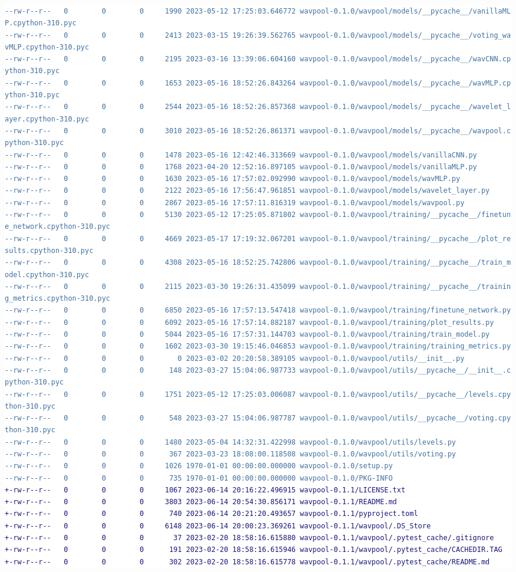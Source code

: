 ```diff
--rw-r--r--   0        0        0     1990 2023-05-12 17:25:03.646772 wavpool-0.1.0/wavpool/models/__pycache__/vanillaMLP.cpython-310.pyc
--rw-r--r--   0        0        0     2413 2023-03-15 19:26:39.562765 wavpool-0.1.0/wavpool/models/__pycache__/voting_wavMLP.cpython-310.pyc
--rw-r--r--   0        0        0     2195 2023-03-16 13:39:06.604160 wavpool-0.1.0/wavpool/models/__pycache__/wavCNN.cpython-310.pyc
--rw-r--r--   0        0        0     1653 2023-05-16 18:52:26.843264 wavpool-0.1.0/wavpool/models/__pycache__/wavMLP.cpython-310.pyc
--rw-r--r--   0        0        0     2544 2023-05-16 18:52:26.857368 wavpool-0.1.0/wavpool/models/__pycache__/wavelet_layer.cpython-310.pyc
--rw-r--r--   0        0        0     3010 2023-05-16 18:52:26.861371 wavpool-0.1.0/wavpool/models/__pycache__/wavpool.cpython-310.pyc
--rw-r--r--   0        0        0     1478 2023-05-16 12:42:46.313669 wavpool-0.1.0/wavpool/models/vanillaCNN.py
--rw-r--r--   0        0        0     1768 2023-04-20 12:52:16.897105 wavpool-0.1.0/wavpool/models/vanillaMLP.py
--rw-r--r--   0        0        0     1630 2023-05-16 17:57:02.092990 wavpool-0.1.0/wavpool/models/wavMLP.py
--rw-r--r--   0        0        0     2122 2023-05-16 17:56:47.961851 wavpool-0.1.0/wavpool/models/wavelet_layer.py
--rw-r--r--   0        0        0     2867 2023-05-16 17:57:11.816319 wavpool-0.1.0/wavpool/models/wavpool.py
--rw-r--r--   0        0        0     5130 2023-05-12 17:25:05.871802 wavpool-0.1.0/wavpool/training/__pycache__/finetune_network.cpython-310.pyc
--rw-r--r--   0        0        0     4669 2023-05-17 17:19:32.067201 wavpool-0.1.0/wavpool/training/__pycache__/plot_results.cpython-310.pyc
--rw-r--r--   0        0        0     4308 2023-05-16 18:52:25.742806 wavpool-0.1.0/wavpool/training/__pycache__/train_model.cpython-310.pyc
--rw-r--r--   0        0        0     2115 2023-03-30 19:26:31.435099 wavpool-0.1.0/wavpool/training/__pycache__/training_metrics.cpython-310.pyc
--rw-r--r--   0        0        0     6850 2023-05-16 17:57:13.547418 wavpool-0.1.0/wavpool/training/finetune_network.py
--rw-r--r--   0        0        0     6092 2023-05-16 17:57:14.882187 wavpool-0.1.0/wavpool/training/plot_results.py
--rw-r--r--   0        0        0     5044 2023-05-16 17:57:31.144703 wavpool-0.1.0/wavpool/training/train_model.py
--rw-r--r--   0        0        0     1602 2023-03-30 19:15:46.046853 wavpool-0.1.0/wavpool/training/training_metrics.py
--rw-r--r--   0        0        0        0 2023-03-02 20:20:58.389105 wavpool-0.1.0/wavpool/utils/__init__.py
--rw-r--r--   0        0        0      148 2023-03-27 15:04:06.987733 wavpool-0.1.0/wavpool/utils/__pycache__/__init__.cpython-310.pyc
--rw-r--r--   0        0        0     1751 2023-05-12 17:25:03.006087 wavpool-0.1.0/wavpool/utils/__pycache__/levels.cpython-310.pyc
--rw-r--r--   0        0        0      548 2023-03-27 15:04:06.987787 wavpool-0.1.0/wavpool/utils/__pycache__/voting.cpython-310.pyc
--rw-r--r--   0        0        0     1480 2023-05-04 14:32:31.422998 wavpool-0.1.0/wavpool/utils/levels.py
--rw-r--r--   0        0        0      367 2023-03-23 18:08:00.118508 wavpool-0.1.0/wavpool/utils/voting.py
--rw-r--r--   0        0        0     1026 1970-01-01 00:00:00.000000 wavpool-0.1.0/setup.py
--rw-r--r--   0        0        0      735 1970-01-01 00:00:00.000000 wavpool-0.1.0/PKG-INFO
+-rw-r--r--   0        0        0     1067 2023-06-14 20:16:22.496915 wavpool-0.1.1/LICENSE.txt
+-rw-r--r--   0        0        0     3803 2023-06-14 20:54:30.856171 wavpool-0.1.1/README.md
+-rw-r--r--   0        0        0      740 2023-06-14 20:21:20.493657 wavpool-0.1.1/pyproject.toml
+-rw-r--r--   0        0        0     6148 2023-06-14 20:00:23.369261 wavpool-0.1.1/wavpool/.DS_Store
+-rw-r--r--   0        0        0       37 2023-02-20 18:58:16.615880 wavpool-0.1.1/wavpool/.pytest_cache/.gitignore
+-rw-r--r--   0        0        0      191 2023-02-20 18:58:16.615946 wavpool-0.1.1/wavpool/.pytest_cache/CACHEDIR.TAG
+-rw-r--r--   0        0        0      302 2023-02-20 18:58:16.615778 wavpool-0.1.1/wavpool/.pytest_cache/README.md
```